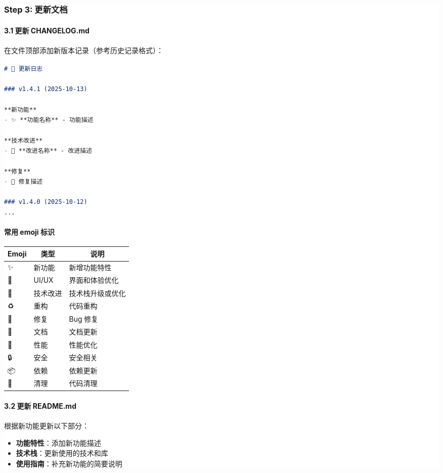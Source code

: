 ### Step 3: 更新文档

#### 3.1 更新 CHANGELOG.md

在文件顶部添加新版本记录（参考历史记录格式）：

```markdown
# 📝 更新日志

### v1.4.1 (2025-10-13)

**新功能**
- ✨ **功能名称** - 功能描述

**技术改进**
- 🔧 **改进名称** - 改进描述

**修复**
- 🐛 修复描述

### v1.4.0 (2025-10-12)
...
```

#### 常用 emoji 标识

| Emoji | 类型 | 说明 |
|-------|------|------|
| ✨ | 新功能 | 新增功能特性 |
| 🎨 | UI/UX | 界面和体验优化 |
| 🔧 | 技术改进 | 技术栈升级或优化 |
| ♻️ | 重构 | 代码重构 |
| 🐛 | 修复 | Bug 修复 |
| 📝 | 文档 | 文档更新 |
| 🚀 | 性能 | 性能优化 |
| 🔒 | 安全 | 安全相关 |
| 📦 | 依赖 | 依赖更新 |
| 🧹 | 清理 | 代码清理 |

#### 3.2 更新 README.md

根据新功能更新以下部分：
- **功能特性**：添加新功能描述
- **技术栈**：更新使用的技术和库
- **使用指南**：补充新功能的简要说明
